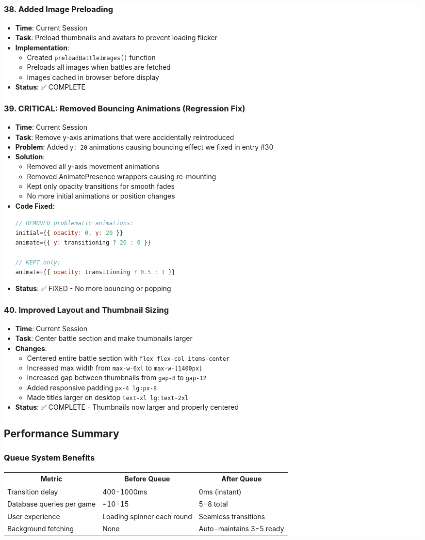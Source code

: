 ### 38. Added Image Preloading
- **Time**: Current Session  
- **Task**: Preload thumbnails and avatars to prevent loading flicker
- **Implementation**: 
  - Created `preloadBattleImages()` function
  - Preloads all images when battles are fetched
  - Images cached in browser before display
- **Status**: ✅ COMPLETE

### 39. CRITICAL: Removed Bouncing Animations (Regression Fix)
- **Time**: Current Session
- **Task**: Remove y-axis animations that were accidentally reintroduced
- **Problem**: Added `y: 20` animations causing bouncing effect we fixed in entry #30
- **Solution**:
  - Removed all y-axis movement animations
  - Removed AnimatePresence wrappers causing re-mounting
  - Kept only opacity transitions for smooth fades
  - No more initial animations or position changes
- **Code Fixed**:
  ```javascript
  // REMOVED problematic animations:
  initial={{ opacity: 0, y: 20 }}
  animate={{ y: transitioning ? 20 : 0 }}
  
  // KEPT only:
  animate={{ opacity: transitioning ? 0.5 : 1 }}
  ```
- **Status**: ✅ FIXED - No more bouncing or popping

### 40. Improved Layout and Thumbnail Sizing
- **Time**: Current Session
- **Task**: Center battle section and make thumbnails larger
- **Changes**:
  - Centered entire battle section with `flex flex-col items-center`
  - Increased max width from `max-w-6xl` to `max-w-[1400px]`
  - Increased gap between thumbnails from `gap-8` to `gap-12`  
  - Added responsive padding `px-4 lg:px-8`
  - Made titles larger on desktop `text-xl lg:text-2xl`
- **Status**: ✅ COMPLETE - Thumbnails now larger and properly centered

## Performance Summary

### Queue System Benefits
| Metric | Before Queue | After Queue |
|--------|-------------|-------------|
| Transition delay | 400-1000ms | 0ms (instant) |
| Database queries per game | ~10-15 | 5-8 total |
| User experience | Loading spinner each round | Seamless transitions |
| Background fetching | None | Auto-maintains 3-5 ready |

